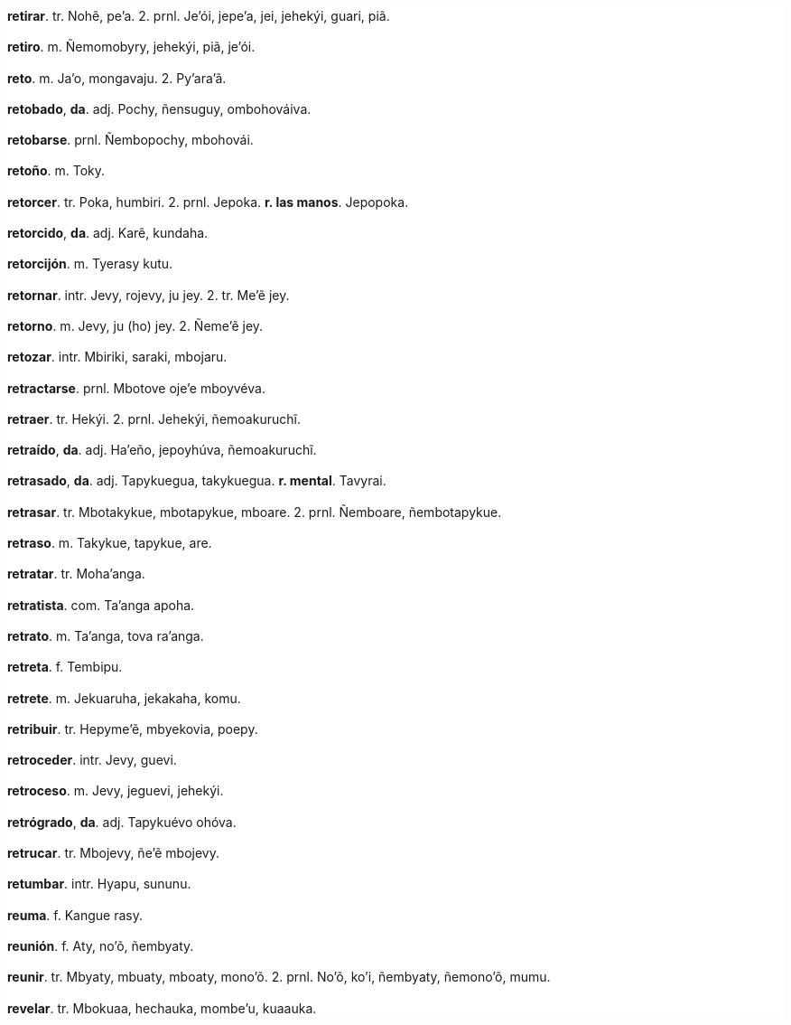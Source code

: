 **retirar**. tr. Nohẽ, pe’a. 2. prnl. Je’ói, jepe’a, jei, jehekýi, guari, piã.

**retiro**. m. Ñemomobyry, jehekýi, piã, je’ói.

**reto**. m. Ja’o, mongavaju. 2. Py’ara’ã.

**retobado**, **da**. adj. Pochy, ñensuguy, ombohováiva.

**retobarse**. prnl. Ñembopochy, mbohovái.

**retoño**. m. Toky.

**retorcer**. tr. Poka, humbiri. 2. prnl. Jepoka. **r. las manos**. Jepopoka.

**retorcido**, **da**. adj. Karẽ, kundaha.

**retorcijón**. m. Tyerasy kutu.

**retornar**. intr. Jevy, rojevy, ju jey. 2. tr. Me’ẽ jey.

**retorno**. m. Jevy, ju (ho) jey. 2. Ñeme’ẽ jey.

**retozar**. intr. Mbiriki, saraki, mbojaru.

**retractarse**. prnl. Mbotove oje’e mboyvéva.

**retraer**. tr. Hekýi. 2. prnl. Jehekýi, ñemoakuruchĩ.

**retraído**, **da**. adj. Ha’eño, jepoyhúva, ñemoakuruchĩ.

**retrasado**, **da**. adj. Tapykuegua, takykuegua. **r. mental**. Tavyrai.

**retrasar**. tr. Mbotakykue, mbotapykue, mboare. 2. prnl. Ñemboare, ñembotapykue.

**retraso**. m. Takykue, tapykue, are.

**retratar**. tr. Moha’anga.

**retratista**. com. Ta’anga apoha.

**retrato**. m. Ta’anga, tova ra’anga.

**retreta**. f. Tembipu.

**retrete**. m. Jekuaruha, jekakaha, komu.

**retribuir**. tr. Hepyme’ẽ, mbyekovia, poepy.

**retroceder**. intr. Jevy, guevi.

**retroceso**. m. Jevy, jeguevi, jehekýi.

**retrógrado**, **da**. adj. Tapykuévo ohóva.

**retrucar**. tr. Mbojevy, ñe’ẽ mbojevy.

**retumbar**. intr. Hyapu, sununu.

**reuma**. f. Kangue rasy.

**reunión**. f. Aty, no’õ, ñembyaty.

**reunir**. tr. Mbyaty, mbuaty, mboaty, mono’õ. 2. prnl. No’õ, ko’i, ñembyaty, ñemono’õ, mumu.

**revelar**. tr. Mbokuaa, hechauka, mombe’u, kuaauka.
